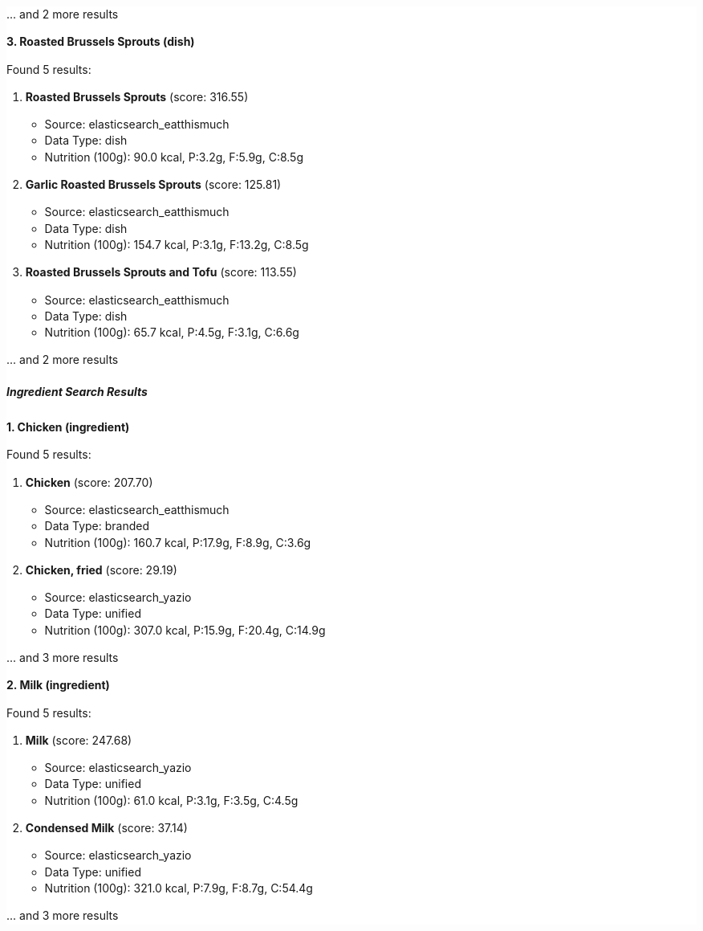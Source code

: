   ... and 2 more results


**3. Roasted Brussels Sprouts (dish)**

Found 5 results:

   1. **Roasted Brussels Sprouts** (score: 316.55)
      - Source: elasticsearch_eatthismuch
      - Data Type: dish
      - Nutrition (100g): 90.0 kcal, P:3.2g, F:5.9g, C:8.5g

   2. **Garlic Roasted Brussels Sprouts** (score: 125.81)
      - Source: elasticsearch_eatthismuch
      - Data Type: dish
      - Nutrition (100g): 154.7 kcal, P:3.1g, F:13.2g, C:8.5g

   3. **Roasted Brussels Sprouts and Tofu** (score: 113.55)
      - Source: elasticsearch_eatthismuch
      - Data Type: dish
      - Nutrition (100g): 65.7 kcal, P:4.5g, F:3.1g, C:6.6g

   ... and 2 more results


##### Ingredient Search Results

**1. Chicken (ingredient)**

Found 5 results:

   1. **Chicken** (score: 207.70)
      - Source: elasticsearch_eatthismuch
      - Data Type: branded
      - Nutrition (100g): 160.7 kcal, P:17.9g, F:8.9g, C:3.6g

   2. **Chicken, fried** (score: 29.19)
      - Source: elasticsearch_yazio
      - Data Type: unified
      - Nutrition (100g): 307.0 kcal, P:15.9g, F:20.4g, C:14.9g

   ... and 3 more results


**2. Milk (ingredient)**

Found 5 results:

   1. **Milk** (score: 247.68)
      - Source: elasticsearch_yazio
      - Data Type: unified
      - Nutrition (100g): 61.0 kcal, P:3.1g, F:3.5g, C:4.5g

   2. **Condensed Milk** (score: 37.14)
      - Source: elasticsearch_yazio
      - Data Type: unified
      - Nutrition (100g): 321.0 kcal, P:7.9g, F:8.7g, C:54.4g

   ... and 3 more results
